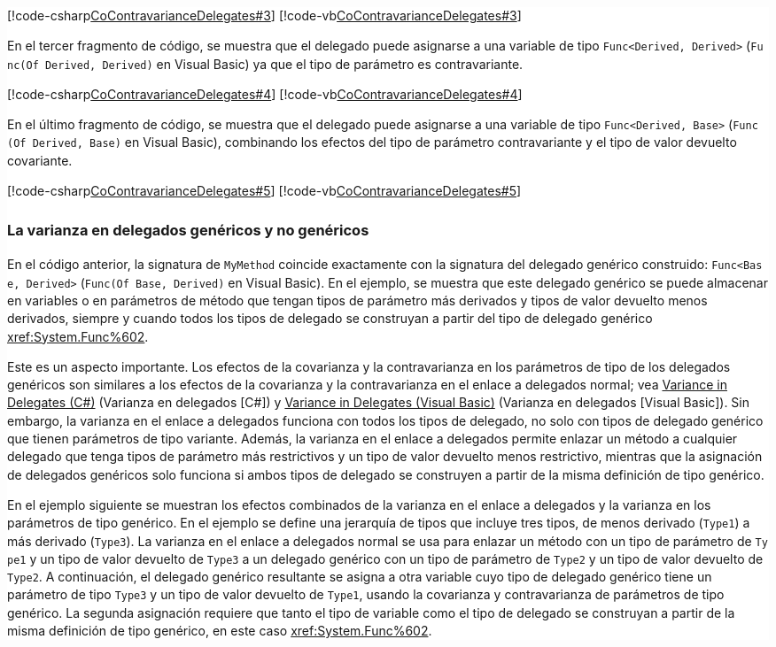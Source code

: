  [!code-csharp[CoContravarianceDelegates#3](../../../samples/snippets/csharp/VS_Snippets_CLR/cocontravariancedelegates/cs/example.cs#3)]
 [!code-vb[CoContravarianceDelegates#3](../../../samples/snippets/visualbasic/VS_Snippets_CLR/cocontravariancedelegates/vb/example.vb#3)]  
  
 En el tercer fragmento de código, se muestra que el delegado puede asignarse a una variable de tipo `Func<Derived, Derived>` (`Func(Of Derived, Derived)` en Visual Basic) ya que el tipo de parámetro es contravariante.  
  
 [!code-csharp[CoContravarianceDelegates#4](../../../samples/snippets/csharp/VS_Snippets_CLR/cocontravariancedelegates/cs/example.cs#4)]
 [!code-vb[CoContravarianceDelegates#4](../../../samples/snippets/visualbasic/VS_Snippets_CLR/cocontravariancedelegates/vb/example.vb#4)]  
  
 En el último fragmento de código, se muestra que el delegado puede asignarse a una variable de tipo `Func<Derived, Base>` (`Func(Of Derived, Base)` en Visual Basic), combinando los efectos del tipo de parámetro contravariante y el tipo de valor devuelto covariante.  
  
 [!code-csharp[CoContravarianceDelegates#5](../../../samples/snippets/csharp/VS_Snippets_CLR/cocontravariancedelegates/cs/example.cs#5)]
 [!code-vb[CoContravarianceDelegates#5](../../../samples/snippets/visualbasic/VS_Snippets_CLR/cocontravariancedelegates/vb/example.vb#5)]  
  
### <a name="variance-in-generic-and-non-generic-delegates"></a>La varianza en delegados genéricos y no genéricos  
 En el código anterior, la signatura de `MyMethod` coincide exactamente con la signatura del delegado genérico construido: `Func<Base, Derived>` (`Func(Of Base, Derived)` en Visual Basic). En el ejemplo, se muestra que este delegado genérico se puede almacenar en variables o en parámetros de método que tengan tipos de parámetro más derivados y tipos de valor devuelto menos derivados, siempre y cuando todos los tipos de delegado se construyan a partir del tipo de delegado genérico <xref:System.Func%602>.  
  
 Este es un aspecto importante. Los efectos de la covarianza y la contravarianza en los parámetros de tipo de los delegados genéricos son similares a los efectos de la covarianza y la contravarianza en el enlace a delegados normal; vea [Variance in Delegates (C#)](../../csharp/programming-guide/concepts/covariance-contravariance/variance-in-delegates.md) (Varianza en delegados [C#]) y [Variance in Delegates (Visual Basic)](../../visual-basic/programming-guide/concepts/covariance-contravariance/variance-in-delegates.md) (Varianza en delegados [Visual Basic]). Sin embargo, la varianza en el enlace a delegados funciona con todos los tipos de delegado, no solo con tipos de delegado genérico que tienen parámetros de tipo variante. Además, la varianza en el enlace a delegados permite enlazar un método a cualquier delegado que tenga tipos de parámetro más restrictivos y un tipo de valor devuelto menos restrictivo, mientras que la asignación de delegados genéricos solo funciona si ambos tipos de delegado se construyen a partir de la misma definición de tipo genérico.  
  
 En el ejemplo siguiente se muestran los efectos combinados de la varianza en el enlace a delegados y la varianza en los parámetros de tipo genérico. En el ejemplo se define una jerarquía de tipos que incluye tres tipos, de menos derivado (`Type1`) a más derivado (`Type3`). La varianza en el enlace a delegados normal se usa para enlazar un método con un tipo de parámetro de `Type1` y un tipo de valor devuelto de `Type3` a un delegado genérico con un tipo de parámetro de `Type2` y un tipo de valor devuelto de `Type2`. A continuación, el delegado genérico resultante se asigna a otra variable cuyo tipo de delegado genérico tiene un parámetro de tipo `Type3` y un tipo de valor devuelto de `Type1`, usando la covarianza y contravarianza de parámetros de tipo genérico. La segunda asignación requiere que tanto el tipo de variable como el tipo de delegado se construyan a partir de la misma definición de tipo genérico, en este caso <xref:System.Func%602>.  
  